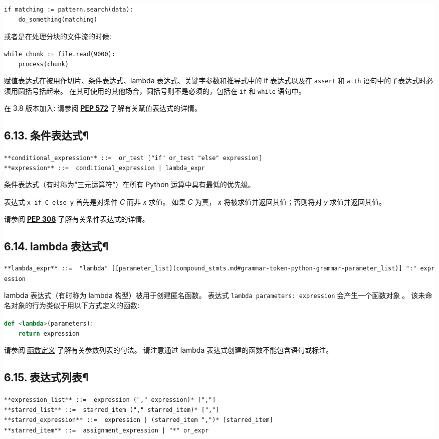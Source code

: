     
    
~~~
if matching := pattern.search(data):
    do_something(matching)
~~~

或者是在处理分块的文件流的时候:

    
    
~~~
while chunk := file.read(9000):
    process(chunk)
~~~

赋值表达式在被用作切片、条件表达式、lambda 表达式、关键字参数和推导式中的 if 表达式以及在 `assert` 和 `with` 语句中的子表达式时必须用圆括号括起来。 在其可使用的其他场合，圆括号则不是必须的，包括在 `if` 和 `while` 语句中。

在 3.8 版本加入: 请参阅 [**PEP 572**](https://peps.python.org/pep-0572/) 了解有关赋值表达式的详情。

## 6.13. 条件表达式¶

    
    
~~~
**conditional_expression** ::=  or_test ["if" or_test "else" expression]
**expression** ::=  conditional_expression | lambda_expr
~~~

条件表达式（有时称为“三元运算符”）在所有 Python 运算中具有最低的优先级。

表达式 `x if C else y` 首先是对条件 _C_ 而非 _x_ 求值。 如果 _C_ 为真， _x_ 将被求值并返回其值；否则将对 _y_ 求值并返回其值。

请参阅 [**PEP 308**](https://peps.python.org/pep-0308/) 了解有关条件表达式的详情。

## 6.14. lambda 表达式¶

    
    
~~~
**lambda_expr** ::=  "lambda" [[parameter_list](compound_stmts.md#grammar-token-python-grammar-parameter_list)] ":" expression
~~~

lambda 表达式（有时称为 lambda 构型）被用于创建匿名函数。 表达式 `lambda parameters: expression` 会产生一个函数对象 。 该未命名对象的行为类似于用以下方式定义的函数:

    
    
~~~python
def <lambda>(parameters):
    return expression
~~~

请参阅 [函数定义](compound_stmts.md#function) 了解有关参数列表的句法。 请注意通过 lambda 表达式创建的函数不能包含语句或标注。

## 6.15. 表达式列表¶

    
    
~~~
**expression_list** ::=  expression ("," expression)* [","]
**starred_list** ::=  starred_item ("," starred_item)* [","]
**starred_expression** ::=  expression | (starred_item ",")* [starred_item]
**starred_item** ::=  assignment_expression | "*" or_expr
~~~
